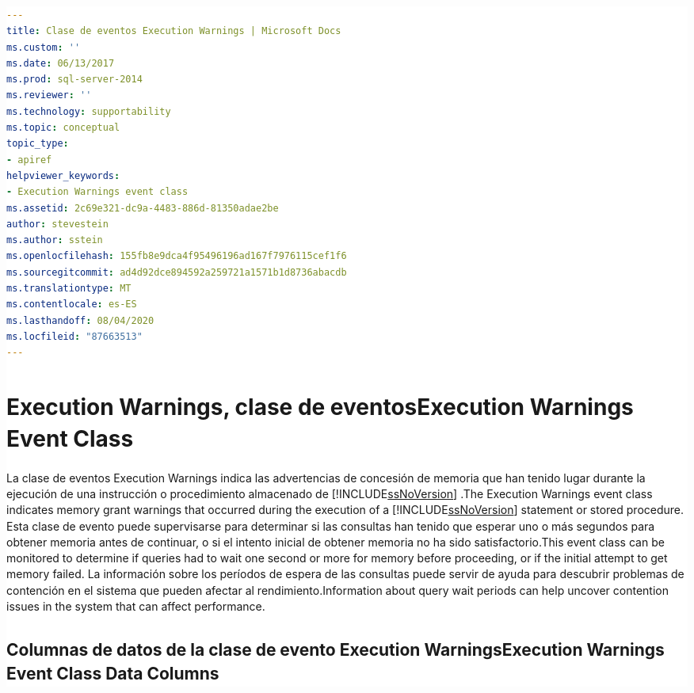 ```yaml
---
title: Clase de eventos Execution Warnings | Microsoft Docs
ms.custom: ''
ms.date: 06/13/2017
ms.prod: sql-server-2014
ms.reviewer: ''
ms.technology: supportability
ms.topic: conceptual
topic_type:
- apiref
helpviewer_keywords:
- Execution Warnings event class
ms.assetid: 2c69e321-dc9a-4483-886d-81350adae2be
author: stevestein
ms.author: sstein
ms.openlocfilehash: 155fb8e9dca4f95496196ad167f7976115cef1f6
ms.sourcegitcommit: ad4d92dce894592a259721a1571b1d8736abacdb
ms.translationtype: MT
ms.contentlocale: es-ES
ms.lasthandoff: 08/04/2020
ms.locfileid: "87663513"
---
```

# <a name="execution-warnings-event-class"></a><span data-ttu-id="45605-102">Execution Warnings, clase de eventos</span><span class="sxs-lookup"><span data-stu-id="45605-102">Execution Warnings Event Class</span></span>
  <span data-ttu-id="45605-103">La clase de eventos Execution Warnings indica las advertencias de concesión de memoria que han tenido lugar durante la ejecución de una instrucción o procedimiento almacenado de [!INCLUDE[ssNoVersion](../../includes/ssnoversion-md.md)] .</span><span class="sxs-lookup"><span data-stu-id="45605-103">The Execution Warnings event class indicates memory grant warnings that occurred during the execution of a [!INCLUDE[ssNoVersion](../../includes/ssnoversion-md.md)] statement or stored procedure.</span></span> <span data-ttu-id="45605-104">Esta clase de evento puede supervisarse para determinar si las consultas han tenido que esperar uno o más segundos para obtener memoria antes de continuar, o si el intento inicial de obtener memoria no ha sido satisfactorio.</span><span class="sxs-lookup"><span data-stu-id="45605-104">This event class can be monitored to determine if queries had to wait one second or more for memory before proceeding, or if the initial attempt to get memory failed.</span></span> <span data-ttu-id="45605-105">La información sobre los períodos de espera de las consultas puede servir de ayuda para descubrir problemas de contención en el sistema que pueden afectar al rendimiento.</span><span class="sxs-lookup"><span data-stu-id="45605-105">Information about query wait periods can help uncover contention issues in the system that can affect performance.</span></span>  
  
## <a name="execution-warnings-event-class-data-columns"></a><span data-ttu-id="45605-106">Columnas de datos de la clase de evento Execution Warnings</span><span class="sxs-lookup"><span data-stu-id="45605-106">Execution Warnings Event Class Data Columns</span></span>  
  